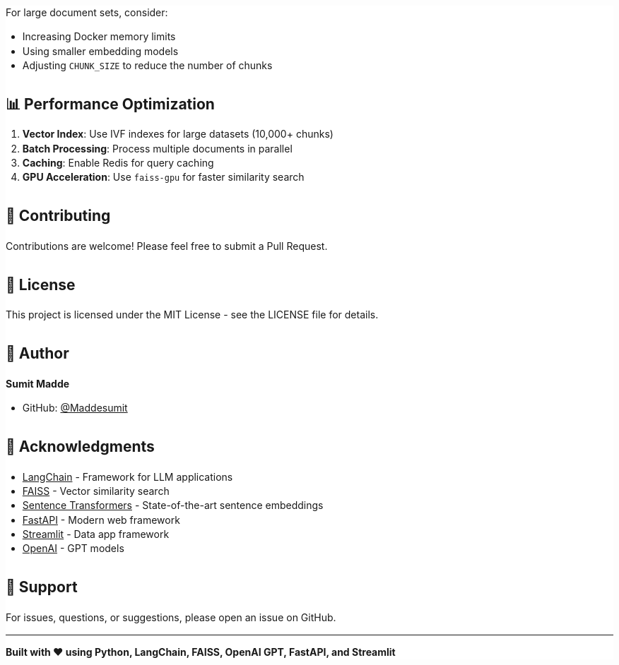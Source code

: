 For large document sets, consider:
- Increasing Docker memory limits
- Using smaller embedding models
- Adjusting `CHUNK_SIZE` to reduce the number of chunks

## 📊 Performance Optimization

1. **Vector Index**: Use IVF indexes for large datasets (10,000+ chunks)
2. **Batch Processing**: Process multiple documents in parallel
3. **Caching**: Enable Redis for query caching
4. **GPU Acceleration**: Use `faiss-gpu` for faster similarity search

## 🤝 Contributing

Contributions are welcome! Please feel free to submit a Pull Request.

## 📄 License

This project is licensed under the MIT License - see the LICENSE file for details.

## 👤 Author

**Sumit Madde**
- GitHub: [@Maddesumit](https://github.com/Maddesumit)

## 🙏 Acknowledgments

- [LangChain](https://github.com/langchain-ai/langchain) - Framework for LLM applications
- [FAISS](https://github.com/facebookresearch/faiss) - Vector similarity search
- [Sentence Transformers](https://www.sbert.net/) - State-of-the-art sentence embeddings
- [FastAPI](https://fastapi.tiangolo.com/) - Modern web framework
- [Streamlit](https://streamlit.io/) - Data app framework
- [OpenAI](https://openai.com/) - GPT models

## 📮 Support

For issues, questions, or suggestions, please open an issue on GitHub.

---

**Built with ❤️ using Python, LangChain, FAISS, OpenAI GPT, FastAPI, and Streamlit**